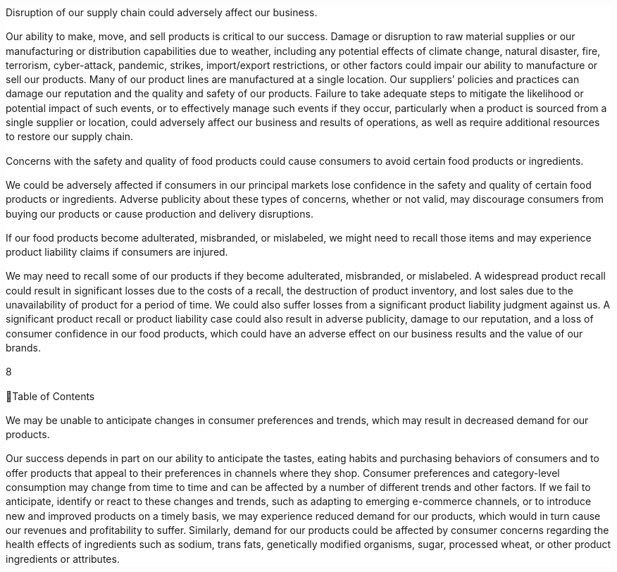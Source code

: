 Disruption of our supply chain could adversely affect our business.

Our ability to make, move, and sell products is critical to our success. Damage or disruption to raw material supplies or our manufacturing or distribution
capabilities due to weather, including any potential effects of climate change, natural disaster, fire, terrorism, cyber-attack, pandemic, strikes, import/export
restrictions, or other factors could impair our ability to manufacture or sell our products. Many of our product lines are manufactured at a single location. Our
suppliers’ policies and practices can damage our reputation and the quality and safety of our products. Failure to take adequate steps to mitigate the likelihood or
potential impact of such events, or to effectively manage such events if they occur, particularly when a product is sourced from a single supplier or location, could
adversely affect our business and results of operations, as well as require additional resources to restore our supply chain.

Concerns with the safety and quality of food products could cause consumers to avoid certain food products or ingredients.

We could be adversely affected if consumers in our principal markets lose confidence in the safety and quality of certain food products or ingredients. Adverse
publicity about these types of concerns, whether or not valid, may discourage consumers from buying our products or cause production and delivery disruptions.

If our food products become adulterated, misbranded, or mislabeled, we might need to recall those items and may experience product liability claims if
consumers are injured.

We may need to recall some of our products if they become adulterated, misbranded, or mislabeled. A widespread product recall could result in significant losses
due to the costs of a recall, the destruction of product inventory, and lost sales due to the unavailability of product for a period of time. We could also suffer losses
from a significant product liability judgment against us. A significant product recall or product liability case could also result in adverse publicity, damage to our
reputation, and a loss of consumer confidence in our food products, which could have an adverse effect on our business results and the value of our brands.

8

Table of Contents

We may be unable to anticipate changes in consumer preferences and trends, which may result in decreased demand for our products.

Our success depends in part on our ability to anticipate the tastes, eating habits and purchasing behaviors of consumers and to offer products that appeal to their
preferences in channels where they shop. Consumer preferences and category-level consumption may change from time to time and can be affected by a number of
different trends and other factors. If we fail to anticipate, identify or react to these changes and trends, such as adapting to emerging e-commerce channels, or to
introduce new and improved products on a timely basis, we may experience reduced demand for our products, which would in turn cause our revenues and
profitability to suffer. Similarly, demand for our products could be affected by consumer concerns regarding the health effects of ingredients such as sodium, trans
fats, genetically modified organisms, sugar, processed wheat, or other product ingredients or attributes.
